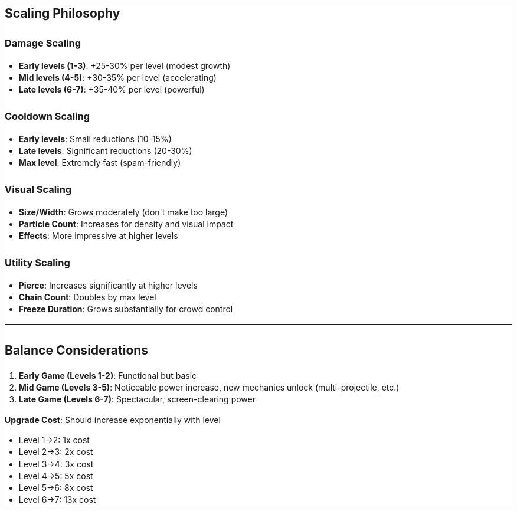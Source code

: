 
## Scaling Philosophy

### Damage Scaling
- **Early levels (1-3)**: +25-30% per level (modest growth)
- **Mid levels (4-5)**: +30-35% per level (accelerating)
- **Late levels (6-7)**: +35-40% per level (powerful)

### Cooldown Scaling
- **Early levels**: Small reductions (10-15%)
- **Late levels**: Significant reductions (20-30%)
- **Max level**: Extremely fast (spam-friendly)

### Visual Scaling
- **Size/Width**: Grows moderately (don't make too large)
- **Particle Count**: Increases for density and visual impact
- **Effects**: More impressive at higher levels

### Utility Scaling
- **Pierce**: Increases significantly at higher levels
- **Chain Count**: Doubles by max level
- **Freeze Duration**: Grows substantially for crowd control

---

## Balance Considerations

1. **Early Game (Levels 1-2)**: Functional but basic
2. **Mid Game (Levels 3-5)**: Noticeable power increase, new mechanics unlock (multi-projectile, etc.)
3. **Late Game (Levels 6-7)**: Spectacular, screen-clearing power

**Upgrade Cost**: Should increase exponentially with level
- Level 1→2: 1x cost
- Level 2→3: 2x cost
- Level 3→4: 3x cost
- Level 4→5: 5x cost
- Level 5→6: 8x cost
- Level 6→7: 13x cost
